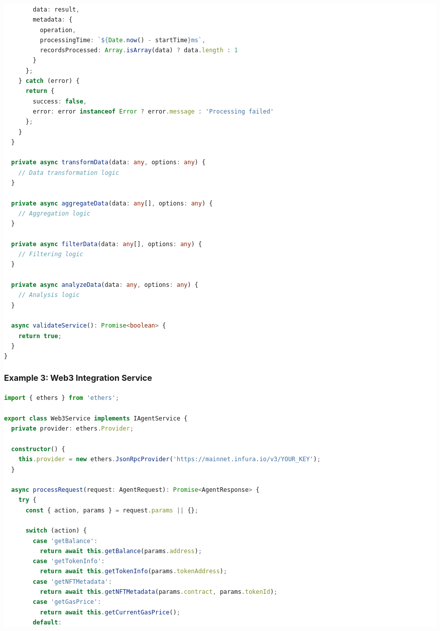 ```typescript
        data: result,
        metadata: {
          operation,
          processingTime: `${Date.now() - startTime}ms`,
          recordsProcessed: Array.isArray(data) ? data.length : 1
        }
      };
    } catch (error) {
      return {
        success: false,
        error: error instanceof Error ? error.message : 'Processing failed'
      };
    }
  }

  private async transformData(data: any, options: any) {
    // Data transformation logic
  }

  private async aggregateData(data: any[], options: any) {
    // Aggregation logic
  }

  private async filterData(data: any[], options: any) {
    // Filtering logic
  }

  private async analyzeData(data: any, options: any) {
    // Analysis logic
  }

  async validateService(): Promise<boolean> {
    return true;
  }
}
```

### Example 3: Web3 Integration Service

```typescript
import { ethers } from 'ethers';

export class Web3Service implements IAgentService {
  private provider: ethers.Provider;

  constructor() {
    this.provider = new ethers.JsonRpcProvider('https://mainnet.infura.io/v3/YOUR_KEY');
  }

  async processRequest(request: AgentRequest): Promise<AgentResponse> {
    try {
      const { action, params } = request.params || {};

      switch (action) {
        case 'getBalance':
          return await this.getBalance(params.address);
        case 'getTokenInfo':
          return await this.getTokenInfo(params.tokenAddress);
        case 'getNFTMetadata':
          return await this.getNFTMetadata(params.contract, params.tokenId);
        case 'getGasPrice':
          return await this.getCurrentGasPrice();
        default:
```